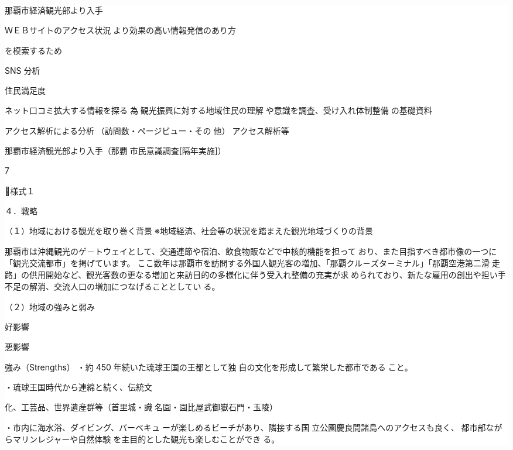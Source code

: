 那覇市経済観光部より入手

ＷＥＢサイトのアクセス状況  より効果の高い情報発信のあり方

を模索するため

SNS 分析

住民満足度

ネット口コミ拡大する情報を探る
為
観光振興に対する地域住民の理解
や意識を調査、受け入れ体制整備
の基礎資料

アクセス解析による分析
（訪問数・ページビュー・その
他）
アクセス解析等

那覇市経済観光部より入手（那覇
市民意識調査[隔年実施]）

7

様式１

４．戦略

（１）地域における観光を取り巻く背景
※地域経済、社会等の状況を踏まえた観光地域づくりの背景

那覇市は沖縄観光のゲ－トウェイとして、交通連節や宿泊、飲食物販などで中核的機能を担って
おり、また目指すべき都市像の一つに「観光交流都市」を掲げています。
ここ数年は那覇市を訪問する外国人観光客の増加、「那覇クル－ズタ－ミナル」「那覇空港第二滑
走路」の供用開始など、観光客数の更なる増加と来訪目的の多様化に伴う受入れ整備の充実が求
められており、新たな雇用の創出や担い手不足の解消、交流人口の増加につなげることとしてい
る。

（２）地域の強みと弱み

好影響

悪影響

強み（Strengths）
・約 450 年続いた琉球王国の王都として独
自の文化を形成して繁栄した都市である
こと。

・琉球王国時代から連綿と続く、伝統文

化、工芸品、世界遺産群等（首里城・識
名園・園比屋武御嶽石門・玉陵）

・市内に海水浴、ダイビング、バーベキュ
ーが楽しめるビーチがあり、隣接する国
立公園慶良間諸島へのアクセスも良く、
都市部ながらマリンレジャーや自然体験
を主目的とした観光も楽しむことができ
る。
